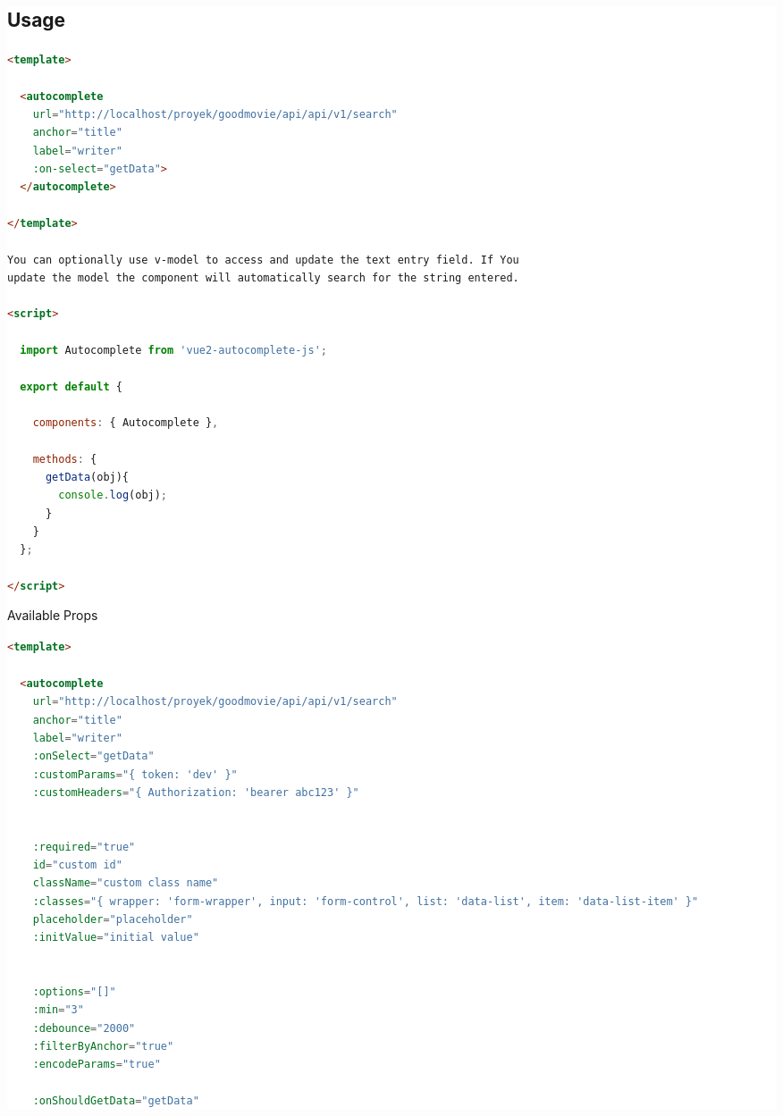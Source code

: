 ## Usage
```html
<template>

  <autocomplete
    url="http://localhost/proyek/goodmovie/api/api/v1/search"
    anchor="title"
    label="writer"
    :on-select="getData">
  </autocomplete>

</template>

You can optionally use v-model to access and update the text entry field. If You
update the model the component will automatically search for the string entered. 

<script>

  import Autocomplete from 'vue2-autocomplete-js';

  export default {

    components: { Autocomplete },

    methods: {
      getData(obj){
        console.log(obj);
      }
    }
  };

</script>
```

Available Props
```html
<template>

  <autocomplete
    url="http://localhost/proyek/goodmovie/api/api/v1/search"
    anchor="title"
    label="writer"
    :onSelect="getData"
    :customParams="{ token: 'dev' }"
    :customHeaders="{ Authorization: 'bearer abc123' }"


    :required="true"
    id="custom id"
    className="custom class name"
    :classes="{ wrapper: 'form-wrapper', input: 'form-control', list: 'data-list', item: 'data-list-item' }"
    placeholder="placeholder"
    :initValue="initial value"


    :options="[]"
    :min="3"
    :debounce="2000"
    :filterByAnchor="true"
    :encodeParams="true"

    :onShouldGetData="getData"
```